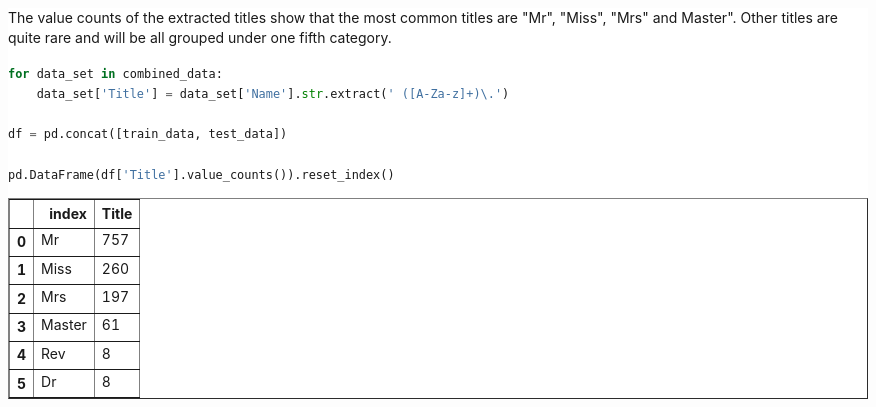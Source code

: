The value counts of the extracted titles show that the most common titles are "Mr", "Miss", "Mrs" and Master". Other titles are quite rare and will be all grouped under one fifth category.


```python
for data_set in combined_data:
    data_set['Title'] = data_set['Name'].str.extract(' ([A-Za-z]+)\.')

df = pd.concat([train_data, test_data])

pd.DataFrame(df['Title'].value_counts()).reset_index()
```




<div>
<style scoped>
    .dataframe tbody tr th:only-of-type {
        vertical-align: middle;
    }

    .dataframe tbody tr th {
        vertical-align: top;
    }

    .dataframe thead th {
        text-align: right;
    }
</style>
<table border="1" class="dataframe">
  <thead>
    <tr style="text-align: right;">
      <th></th>
      <th>index</th>
      <th>Title</th>
    </tr>
  </thead>
  <tbody>
    <tr>
      <th>0</th>
      <td>Mr</td>
      <td>757</td>
    </tr>
    <tr>
      <th>1</th>
      <td>Miss</td>
      <td>260</td>
    </tr>
    <tr>
      <th>2</th>
      <td>Mrs</td>
      <td>197</td>
    </tr>
    <tr>
      <th>3</th>
      <td>Master</td>
      <td>61</td>
    </tr>
    <tr>
      <th>4</th>
      <td>Rev</td>
      <td>8</td>
    </tr>
    <tr>
      <th>5</th>
      <td>Dr</td>
      <td>8</td>